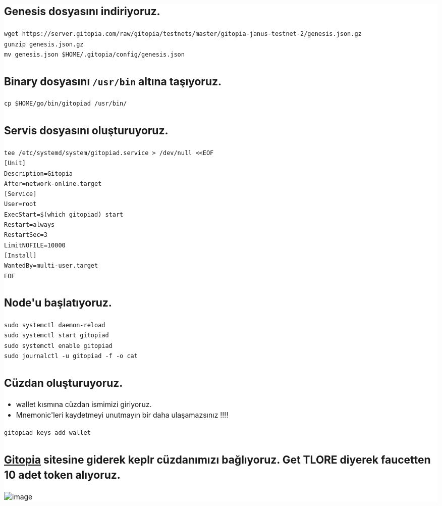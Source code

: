 ## Genesis dosyasını indiriyoruz.
```
wget https://server.gitopia.com/raw/gitopia/testnets/master/gitopia-janus-testnet-2/genesis.json.gz
gunzip genesis.json.gz
mv genesis.json $HOME/.gitopia/config/genesis.json
```
## Binary dosyasını `/usr/bin` altına taşıyoruz.
```
cp $HOME/go/bin/gitopiad /usr/bin/
```

## Servis dosyasını oluşturuyoruz.
```
tee /etc/systemd/system/gitopiad.service > /dev/null <<EOF
[Unit]
Description=Gitopia
After=network-online.target
[Service]
User=root
ExecStart=$(which gitopiad) start
Restart=always
RestartSec=3
LimitNOFILE=10000
[Install]
WantedBy=multi-user.target
EOF
```

##  Node'u başlatıyoruz.
```
sudo systemctl daemon-reload
sudo systemctl start gitopiad
sudo systemctl enable gitopiad
sudo journalctl -u gitopiad -f -o cat
```

## Cüzdan oluşturuyoruz. 
* wallet kısmına cüzdan ismimizi giriyoruz.
* Mnemonic'leri kaydetmeyi unutmayın bir daha ulaşamazsınız !!!!
```
gitopiad keys add wallet
```

## [Gitopia](https://gitopia.com/home) sitesine giderek keplr cüzdanımızı bağlıyoruz. Get TLORE diyerek faucetten 10 adet token alıyoruz. 
![image](https://user-images.githubusercontent.com/73015593/201479305-76f07308-d924-429d-9fde-772bf46b65e9.png)
